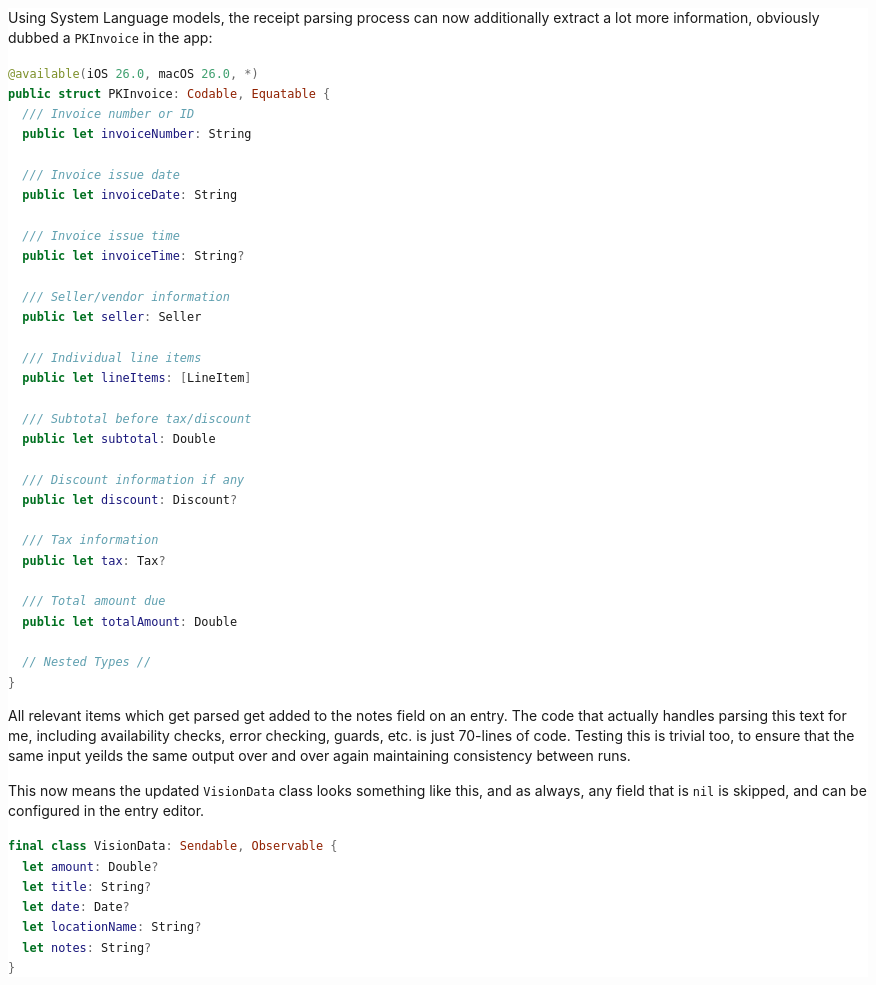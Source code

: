 Using System Language models, the receipt parsing process can now additionally extract a lot more information, obviously dubbed a `PKInvoice` in the app:
```swift
@available(iOS 26.0, macOS 26.0, *)
public struct PKInvoice: Codable, Equatable {
  /// Invoice number or ID
  public let invoiceNumber: String
  
  /// Invoice issue date
  public let invoiceDate: String
  
  /// Invoice issue time
  public let invoiceTime: String?
  
  /// Seller/vendor information
  public let seller: Seller
  
  /// Individual line items
  public let lineItems: [LineItem]
  
  /// Subtotal before tax/discount
  public let subtotal: Double
  
  /// Discount information if any
  public let discount: Discount?
  
  /// Tax information
  public let tax: Tax?
  
  /// Total amount due
  public let totalAmount: Double
  
  // Nested Types //
}
```

All relevant items which get parsed get added to the notes field on an entry. The code that actually handles parsing this text for me, including availability checks, error checking, guards, etc. is just 70-lines of code. Testing this is trivial too, to ensure that the same input yeilds the same output over and over again maintaining consistency between runs. 

This now means the updated `VisionData` class looks something like this, and as always, any field that is `nil` is skipped, and can be configured in the entry editor.

```swift
final class VisionData: Sendable, Observable {
  let amount: Double?
  let title: String?
  let date: Date?
  let locationName: String?
  let notes: String?
}
```
